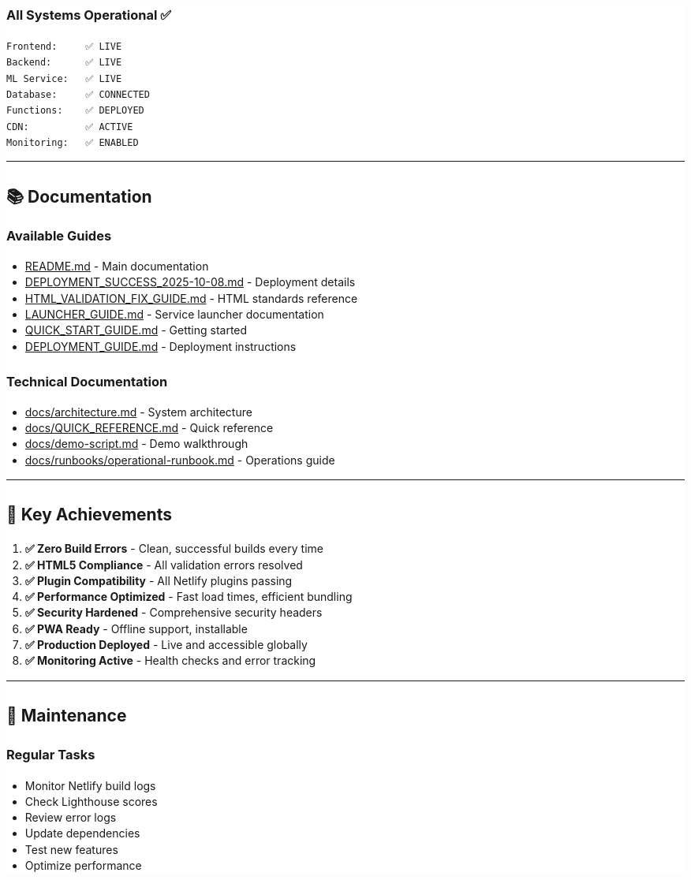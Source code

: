### All Systems Operational ✅

```
Frontend:     ✅ LIVE
Backend:      ✅ LIVE
ML Service:   ✅ LIVE
Database:     ✅ CONNECTED
Functions:    ✅ DEPLOYED
CDN:          ✅ ACTIVE
Monitoring:   ✅ ENABLED
```

---

## 📚 Documentation

### Available Guides
- [README.md](README.md) - Main documentation
- [DEPLOYMENT_SUCCESS_2025-10-08.md](DEPLOYMENT_SUCCESS_2025-10-08.md) - Deployment details
- [HTML_VALIDATION_FIX_GUIDE.md](HTML_VALIDATION_FIX_GUIDE.md) - HTML standards reference
- [LAUNCHER_GUIDE.md](LAUNCHER_GUIDE.md) - Service launcher documentation
- [QUICK_START_GUIDE.md](QUICK_START_GUIDE.md) - Getting started
- [DEPLOYMENT_GUIDE.md](DEPLOYMENT_GUIDE.md) - Deployment instructions

### Technical Documentation
- [docs/architecture.md](docs/architecture.md) - System architecture
- [docs/QUICK_REFERENCE.md](docs/QUICK_REFERENCE.md) - Quick reference
- [docs/demo-script.md](docs/demo-script.md) - Demo walkthrough
- [docs/runbooks/operational-runbook.md](docs/runbooks/operational-runbook.md) - Operations guide

---

## 🎯 Key Achievements

1. **✅ Zero Build Errors** - Clean, successful builds every time
2. **✅ HTML5 Compliance** - All validation errors resolved
3. **✅ Plugin Compatibility** - All Netlify plugins passing
4. **✅ Performance Optimized** - Fast load times, efficient bundling
5. **✅ Security Hardened** - Comprehensive security headers
6. **✅ PWA Ready** - Offline support, installable
7. **✅ Production Deployed** - Live and accessible globally
8. **✅ Monitoring Active** - Health checks and error tracking

---

## 🔄 Maintenance

### Regular Tasks
- Monitor Netlify build logs
- Check Lighthouse scores
- Review error logs
- Update dependencies
- Test new features
- Optimize performance
